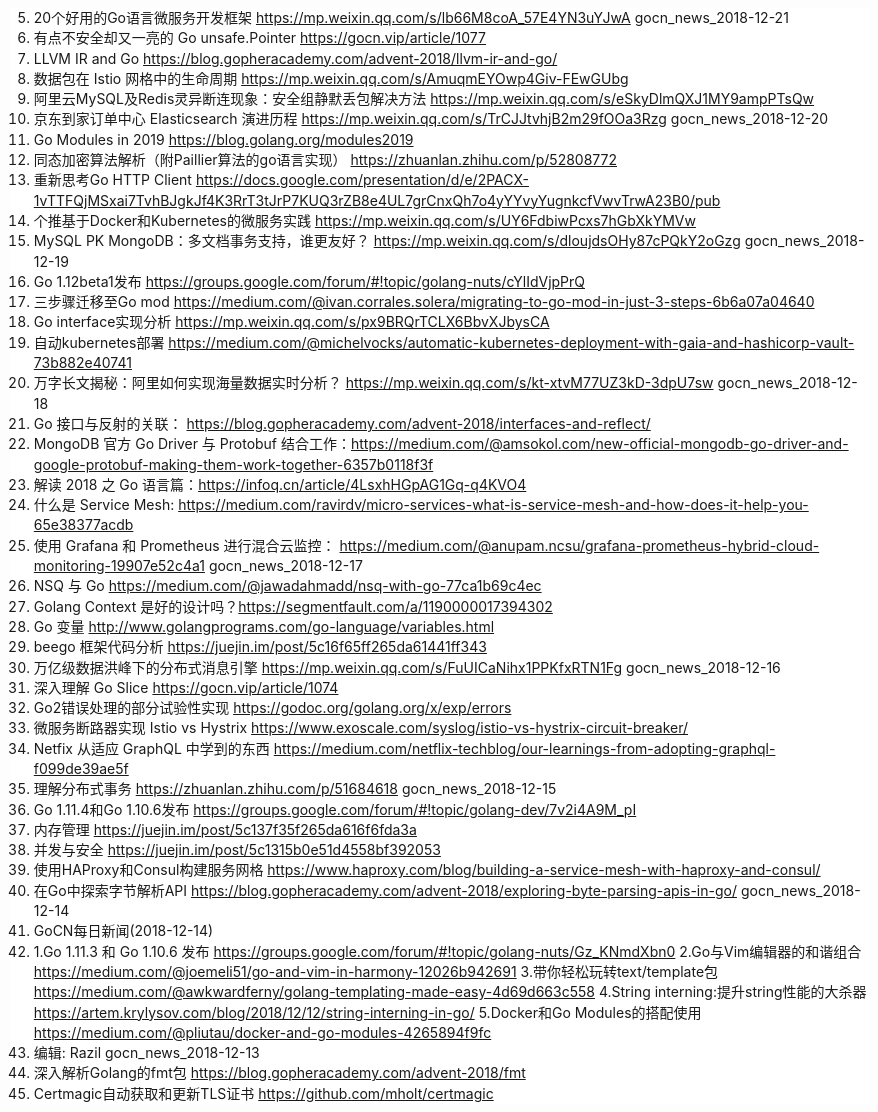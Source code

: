 5. 20个好用的Go语言微服务开发框架 https://mp.weixin.qq.com/s/lb66M8coA_57E4YN3uYJwA
gocn_news_2018-12-21
1. 有点不安全却又一亮的 Go unsafe.Pointer https://gocn.vip/article/1077
2. LLVM IR and Go https://blog.gopheracademy.com/advent-2018/llvm-ir-and-go/
3. 数据包在 Istio 网格中的生命周期 https://mp.weixin.qq.com/s/AmuqmEYOwp4Giv-FEwGUbg
4. 阿里云MySQL及Redis灵异断连现象：安全组静默丢包解决方法 https://mp.weixin.qq.com/s/eSkyDlmQXJ1MY9ampPTsQw
5. 京东到家订单中心 Elasticsearch 演进历程 https://mp.weixin.qq.com/s/TrCJJtvhjB2m29fOOa3Rzg
gocn_news_2018-12-20
1. Go Modules in 2019 https://blog.golang.org/modules2019
2. 同态加密算法解析（附Paillier算法的go语言实现）
https://zhuanlan.zhihu.com/p/52808772
3. 重新思考Go HTTP Client https://docs.google.com/presentation/d/e/2PACX-1vTTFQjMSxai7TvhBJgkJf4K3RrT3tJrP7KUQ3rZB8e4UL7grCnxQh7o4yYYvyYugnkcfVwvTrwA23B0/pub
4. 个推基于Docker和Kubernetes的微服务实践 https://mp.weixin.qq.com/s/UY6FdbiwPcxs7hGbXkYMVw
5. MySQL PK MongoDB：多文档事务支持，谁更友好？ https://mp.weixin.qq.com/s/dloujdsOHy87cPQkY2oGzg
gocn_news_2018-12-19
1. Go 1.12beta1发布 https://groups.google.com/forum/#!topic/golang-nuts/cYlIdVjpPrQ
2. 三步骤迁移至Go mod https://medium.com/@ivan.corrales.solera/migrating-to-go-mod-in-just-3-steps-6b6a07a04640
3. Go interface实现分析 https://mp.weixin.qq.com/s/px9BRQrTCLX6BbvXJbysCA
4. 自动kubernetes部署 https://medium.com/@michelvocks/automatic-kubernetes-deployment-with-gaia-and-hashicorp-vault-73b882e40741
5. 万字长文揭秘：阿里如何实现海量数据实时分析？ https://mp.weixin.qq.com/s/kt-xtvM77UZ3kD-3dpU7sw
gocn_news_2018-12-18
1. Go 接口与反射的关联： https://blog.gopheracademy.com/advent-2018/interfaces-and-reflect/
2. MongoDB 官方 Go Driver 与 Protobuf 结合工作：https://medium.com/@amsokol.com/new-official-mongodb-go-driver-and-google-protobuf-making-them-work-together-6357b0118f3f
3. 解读 2018 之 Go 语言篇：https://infoq.cn/article/4LsxhHGpAG1Gq-q4KVO4
4. 什么是 Service Mesh: https://medium.com/ravirdv/micro-services-what-is-service-mesh-and-how-does-it-help-you-65e38377acdb
5. 使用 Grafana 和 Prometheus 进行混合云监控： https://medium.com/@anupam.ncsu/grafana-prometheus-hybrid-cloud-monitoring-19907e52c4a1
gocn_news_2018-12-17
1. NSQ 与 Go https://medium.com/@jawadahmadd/nsq-with-go-77ca1b69c4ec
2. Golang Context 是好的设计吗？https://segmentfault.com/a/1190000017394302
3. Go 变量 http://www.golangprograms.com/go-language/variables.html
4. beego 框架代码分析 https://juejin.im/post/5c16f65ff265da61441ff343
5. 万亿级数据洪峰下的分布式消息引擎 https://mp.weixin.qq.com/s/FuUICaNihx1PPKfxRTN1Fg
gocn_news_2018-12-16
1. 深入理解 Go Slice https://gocn.vip/article/1074
2. Go2错误处理的部分试验性实现 https://godoc.org/golang.org/x/exp/errors
3. 微服务断路器实现 Istio vs Hystrix https://www.exoscale.com/syslog/istio-vs-hystrix-circuit-breaker/
4. Netfix 从适应 GraphQL 中学到的东西 https://medium.com/netflix-techblog/our-learnings-from-adopting-graphql-f099de39ae5f
5. 理解分布式事务 https://zhuanlan.zhihu.com/p/51684618
gocn_news_2018-12-15
1. Go 1.11.4和Go 1.10.6发布 https://groups.google.com/forum/#!topic/golang-dev/7v2i4A9M_pI
2. 内存管理 https://juejin.im/post/5c137f35f265da616f6fda3a
3. 并发与安全 https://juejin.im/post/5c1315b0e51d4558bf392053
4. 使用HAProxy和Consul构建服务网格 https://www.haproxy.com/blog/building-a-service-mesh-with-haproxy-and-consul/
5. 在Go中探索字节解析API https://blog.gopheracademy.com/advent-2018/exploring-byte-parsing-apis-in-go/
gocn_news_2018-12-14
1. GoCN每日新闻(2018-12-14)
2. 1.Go 1.11.3 和 Go 1.10.6 发布 https://groups.google.com/forum/#!topic/golang-nuts/Gz_KNmdXbn0
2.Go与Vim编辑器的和谐组合 https://medium.com/@joemeli51/go-and-vim-in-harmony-12026b942691
3.带你轻松玩转text/template包 https://medium.com/@awkwardferny/golang-templating-made-easy-4d69d663c558
4.String interning:提升string性能的大杀器 https://artem.krylysov.com/blog/2018/12/12/string-interning-in-go/
5.Docker和Go Modules的搭配使用 https://medium.com/@pliutau/docker-and-go-modules-4265894f9fc
3. 编辑: Razil
gocn_news_2018-12-13
1. 深入解析Golang的fmt包 https://blog.gopheracademy.com/advent-2018/fmt
2. Certmagic自动获取和更新TLS证书 https://github.com/mholt/certmagic